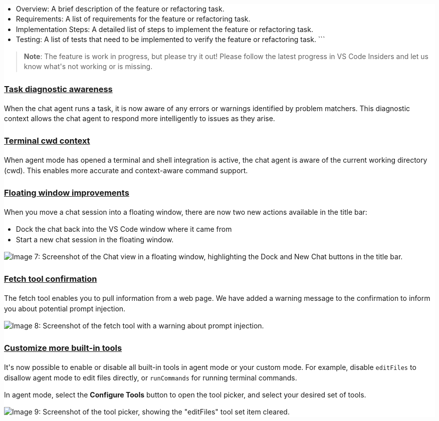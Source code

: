 * Overview: A brief description of the feature or refactoring task.
* Requirements: A list of requirements for the feature or refactoring task.
* Implementation Steps: A detailed list of steps to implement the feature or refactoring task.
* Testing: A list of tests that need to be implemented to verify the feature or refactoring task.
\`\`\`

> **Note**: The feature is work in progress, but please try it out! Please follow the latest progress in VS Code Insiders and let us know what's not working or is missing.

### [Task diagnostic awareness](https://code.visualstudio.com/updates/v1_101#_task-diagnostic-awareness)

When the chat agent runs a task, it is now aware of any errors or warnings identified by problem matchers. This diagnostic context allows the chat agent to respond more intelligently to issues as they arise.

### [Terminal cwd context](https://code.visualstudio.com/updates/v1_101#_terminal-cwd-context)

When agent mode has opened a terminal and shell integration is active, the chat agent is aware of the current working directory (cwd). This enables more accurate and context-aware command support.

### [Floating window improvements](https://code.visualstudio.com/updates/v1_101#_floating-window-improvements)

When you move a chat session into a floating window, there are now two new actions available in the title bar:

*   Dock the chat back into the VS Code window where it came from
*   Start a new chat session in the floating window.

![Image 7: Screenshot of the Chat view in a floating window, highlighting the Dock and New Chat buttons in the title bar.](https://code.visualstudio.com/assets/updates/1_101/chat-floating.png)

### [Fetch tool confirmation](https://code.visualstudio.com/updates/v1_101#_fetch-tool-confirmation)

The fetch tool enables you to pull information from a web page. We have added a warning message to the confirmation to inform you about potential prompt injection.

![Image 8: Screenshot of the fetch tool with a warning about prompt injection.](https://code.visualstudio.com/assets/updates/1_101/fetch-warning.png)

### [Customize more built-in tools](https://code.visualstudio.com/updates/v1_101#_customize-more-builtin-tools)

It's now possible to enable or disable all built-in tools in agent mode or your custom mode. For example, disable `editFiles` to disallow agent mode to edit files directly, or `runCommands` for running terminal commands.

In agent mode, select the **Configure Tools** button to open the tool picker, and select your desired set of tools.

![Image 9: Screenshot of the tool picker, showing the "editFiles" tool set item cleared.](https://code.visualstudio.com/assets/updates/1_101/built-in-toolsets.png)
